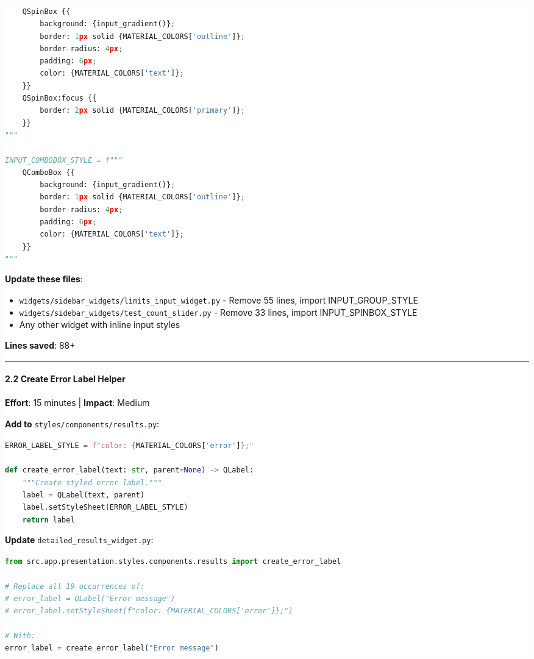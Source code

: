 ```python
    QSpinBox {{
        background: {input_gradient()};
        border: 1px solid {MATERIAL_COLORS['outline']};
        border-radius: 4px;
        padding: 6px;
        color: {MATERIAL_COLORS['text']};
    }}
    QSpinBox:focus {{
        border: 2px solid {MATERIAL_COLORS['primary']};
    }}
"""

INPUT_COMBOBOX_STYLE = f"""
    QComboBox {{
        background: {input_gradient()};
        border: 1px solid {MATERIAL_COLORS['outline']};
        border-radius: 4px;
        padding: 6px;
        color: {MATERIAL_COLORS['text']};
    }}
"""
```

**Update these files**:
- `widgets/sidebar_widgets/limits_input_widget.py` - Remove 55 lines, import INPUT_GROUP_STYLE
- `widgets/sidebar_widgets/test_count_slider.py` - Remove 33 lines, import INPUT_SPINBOX_STYLE
- Any other widget with inline input styles

**Lines saved**: 88+

---

#### 2.2 Create Error Label Helper
**Effort**: 15 minutes | **Impact**: Medium

**Add to** `styles/components/results.py`:
```python
ERROR_LABEL_STYLE = f"color: {MATERIAL_COLORS['error']};"

def create_error_label(text: str, parent=None) -> QLabel:
    """Create styled error label."""
    label = QLabel(text, parent)
    label.setStyleSheet(ERROR_LABEL_STYLE)
    return label
```

**Update** `detailed_results_widget.py`:
```python
from src.app.presentation.styles.components.results import create_error_label

# Replace all 19 occurrences of:
# error_label = QLabel("Error message")
# error_label.setStyleSheet(f"color: {MATERIAL_COLORS['error']};")

# With:
error_label = create_error_label("Error message")
```
